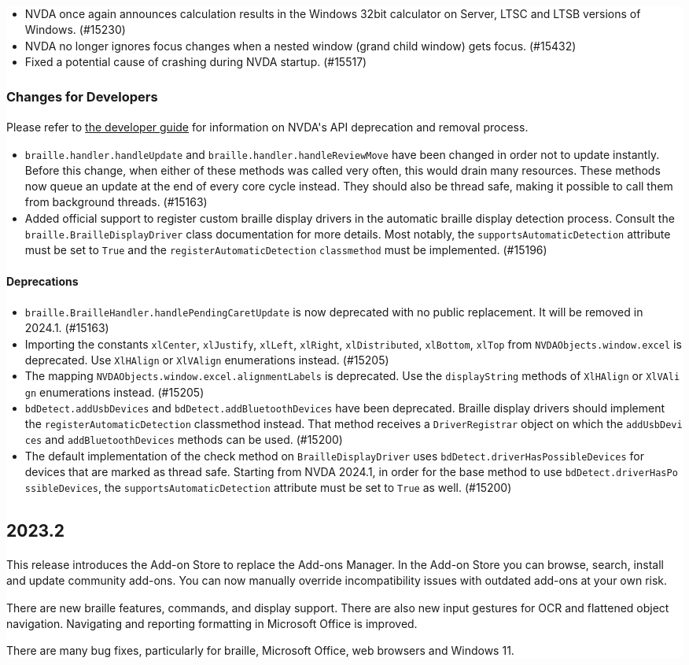 * NVDA once again announces calculation results in the Windows 32bit calculator on Server, LTSC and LTSB versions of Windows. (#15230)
* NVDA no longer ignores focus changes when a nested window (grand child window) gets focus. (#15432)
* Fixed a potential cause of crashing during NVDA startup. (#15517)

### Changes for Developers

Please refer to [the developer guide](https://www.nvaccess.org/files/nvda/documentation/developerGuide.html#API) for information on NVDA's API deprecation and removal process.

* `braille.handler.handleUpdate` and `braille.handler.handleReviewMove` have been changed in order not to update instantly.
Before this change, when either of these methods was called very often, this would drain many resources.
These methods now queue an update at the end of every core cycle instead.
They should also be thread safe, making it possible to call them from background threads. (#15163)
* Added official support to register custom braille display drivers in the automatic braille display detection process.
Consult the `braille.BrailleDisplayDriver` class documentation for more details.
Most notably, the `supportsAutomaticDetection` attribute must be set to `True` and the `registerAutomaticDetection` `classmethod` must be implemented.  (#15196)

#### Deprecations

* `braille.BrailleHandler.handlePendingCaretUpdate` is now deprecated with no public replacement.
It will be removed in 2024.1. (#15163)
* Importing the constants `xlCenter`, `xlJustify`, `xlLeft`, `xlRight`, `xlDistributed`, `xlBottom`, `xlTop` from `NVDAObjects.window.excel` is deprecated.
Use `XlHAlign` or `XlVAlign` enumerations instead. (#15205)
* The mapping `NVDAObjects.window.excel.alignmentLabels` is deprecated.
Use the `displayString` methods of `XlHAlign` or `XlVAlign` enumerations instead. (#15205)
* `bdDetect.addUsbDevices` and `bdDetect.addBluetoothDevices` have been deprecated.
Braille display drivers should implement the `registerAutomaticDetection` classmethod instead.
That method receives a `DriverRegistrar` object on which the `addUsbDevices` and `addBluetoothDevices` methods can be used. (#15200)
* The default implementation of the check method on `BrailleDisplayDriver` uses `bdDetect.driverHasPossibleDevices` for devices that are marked as thread safe.
Starting from NVDA 2024.1, in order for the base method to use `bdDetect.driverHasPossibleDevices`, the `supportsAutomaticDetection` attribute must be set to `True` as well. (#15200)

## 2023.2

This release introduces the Add-on Store to replace the Add-ons Manager.
In the Add-on Store you can browse, search, install and update community add-ons.
You can now manually override incompatibility issues with outdated add-ons at your own risk.

There are new braille features, commands, and display support.
There are also new input gestures for OCR and flattened object navigation.
Navigating and reporting formatting in Microsoft Office is improved.

There are many bug fixes, particularly for braille, Microsoft Office, web browsers and Windows 11.
